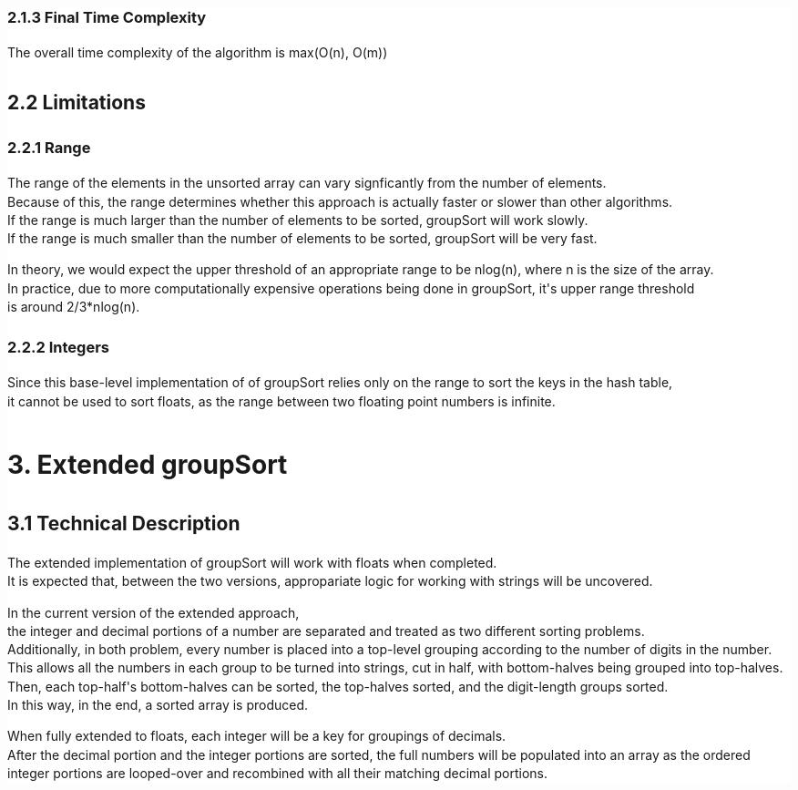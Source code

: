### 2.1.3 Final Time Complexity

The overall time complexity of the algorithm is max(O(n), O(m))

## 2.2 Limitations

### 2.2.1 Range

The range of the elements in the unsorted array can vary signficantly from the number of elements.  
Because of this, the range determines whether this approach is actually faster or slower than other algorithms.  
If the range is much larger than the number of elements to be sorted, groupSort will work slowly.  
If the range is much smaller than the number of elements to be sorted, groupSort will be very fast.

In theory, we would expect the upper threshold of an appropriate range to be nlog(n), where n is the size of the array.  
In practice, due to more computationally expensive operations being done in groupSort, it's upper range threshold  
is around 2/3*nlog(n).

### 2.2.2 Integers

Since this base-level implementation of of groupSort relies only on the range to sort the keys in the hash table,  
it cannot be used to sort floats, as the range between two floating point numbers is infinite.

# 3. Extended groupSort

## 3.1 Technical Description  

The extended implementation of groupSort will work with floats when completed.  
It is expected that, between the two versions, appropariate logic for working with strings will be uncovered.  

In the current version of the extended approach,  
the integer and decimal portions of a number are separated and treated as two different sorting problems.  
Additionally, in both problem, every number is placed into a top-level grouping according to the number of digits in the number.  
This allows all the numbers in each group to be turned into strings, cut in half, with bottom-halves being grouped into top-halves.  
Then, each top-half's bottom-halves can be sorted, the top-halves sorted, and the digit-length groups sorted.  
In this way, in the end, a sorted array is produced.  

When fully extended to floats, each integer will be a key for groupings of decimals.  
After the decimal portion and the integer portions are sorted, the full numbers will be populated into an array
as the ordered integer portions are looped-over and recombined with all their matching decimal portions.
